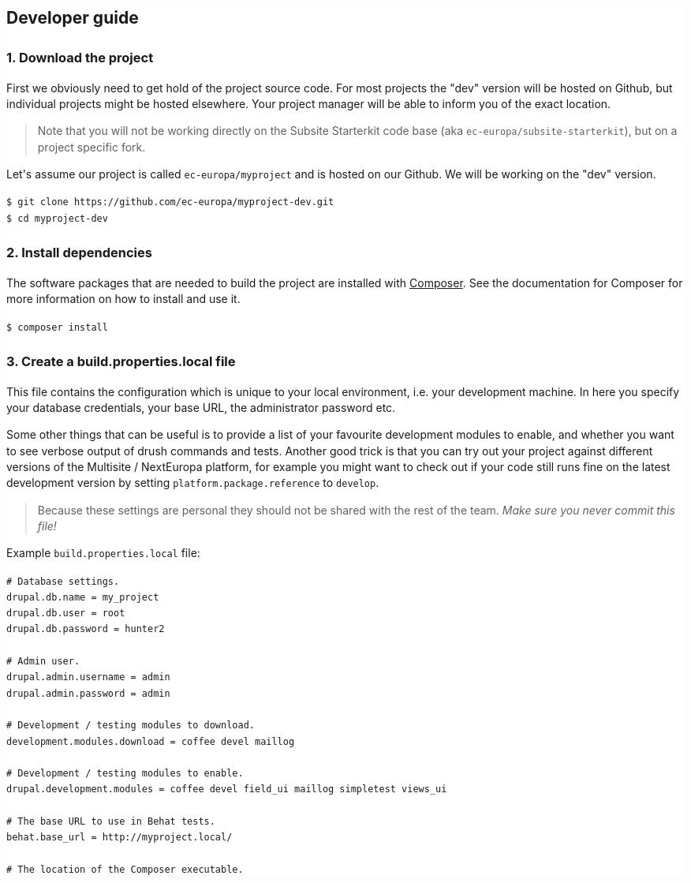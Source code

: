 ## Developer guide

### 1. Download the project

First we obviously need to get hold of the project source code. For most
projects the "dev" version will be hosted on Github, but individual projects
might be hosted elsewhere. Your project manager will be able to inform you of
the exact location.

> Note that you will not be working directly on the Subsite Starterkit code base
> (aka `ec-europa/subsite-starterkit`), but on a project specific fork.

Let's assume our project is called `ec-europa/myproject` and is hosted on our
Github. We will be working on the "dev" version.

```
$ git clone https://github.com/ec-europa/myproject-dev.git
$ cd myproject-dev
```

### 2. Install dependencies

The software packages that are needed to build the project are installed with
[Composer](https://getcomposer.org/). See the documentation for Composer for
more information on how to install and use it.

```
$ composer install
```

### 3. Create a build.properties.local file

This file contains the configuration which is unique to your local environment,
i.e. your development machine. In here you specify your database credentials,
your base URL, the administrator password etc.

Some other things that can be useful is to provide a list of your favourite
development modules to enable, and whether you want to see verbose output of
drush commands and tests. Another good trick is that you can try out your
project against different versions of the Multisite / NextEuropa platform, for
example you might want to check out if your code still runs fine on the latest
development version by setting `platform.package.reference` to `develop`.

> Because these settings are personal they should not be shared with the rest of
> the team. *Make sure you never commit this file!*

Example `build.properties.local` file:

```
# Database settings.
drupal.db.name = my_project
drupal.db.user = root
drupal.db.password = hunter2

# Admin user.
drupal.admin.username = admin
drupal.admin.password = admin

# Development / testing modules to download.
development.modules.download = coffee devel maillog

# Development / testing modules to enable.
drupal.development.modules = coffee devel field_ui maillog simpletest views_ui

# The base URL to use in Behat tests.
behat.base_url = http://myproject.local/

# The location of the Composer executable.
```